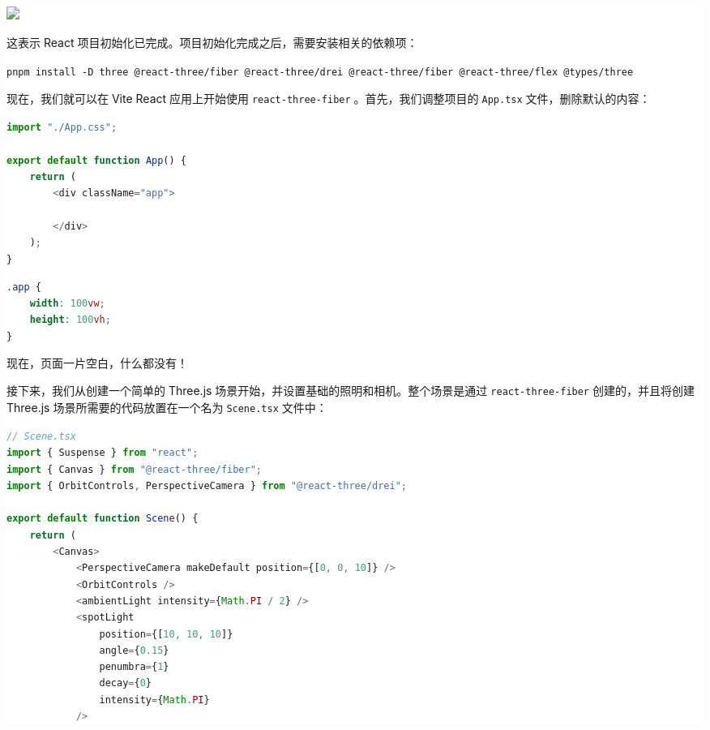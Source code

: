 

![](https://p3-juejin.byteimg.com/tos-cn-i-k3u1fbpfcp/427481dbbf514057a63021da6350c226~tplv-k3u1fbpfcp-jj-mark:0:0:0:0:q75.image#?w=3344&h=1914&s=228898&e=jpg&b=ffffff)

  


这表示 React 项目初始化已完成。项目初始化完成之后，需要安装相关的依赖项：

  


```
pnpm install -D three @react-three/fiber @react-three/drei @react-three/fiber @react-three/flex @types/three
```

  


现在，我们就可以在 Vite React 应用上开始使用 `react-three-fiber` 。首先，我们调整项目的 `App.tsx` 文件，删除默认的内容：

  


```JavaScript
import "./App.css";

export default function App() {
    return (
        <div className="app">
            
        </div>
    );
}
```

  


```CSS
.app {
    width: 100vw;
    height: 100vh;
}
```

  


现在，页面一片空白，什么都没有！

  


接下来，我们从创建一个简单的 Three.js 场景开始，并设置基础的照明和相机。整个场景是通过 `react-three-fiber` 创建的，并且将创建 Three.js 场景所需要的代码放置在一个名为 `Scene.tsx` 文件中：

  


```JavaScript
// Scene.tsx
import { Suspense } from "react";
import { Canvas } from "@react-three/fiber";
import { OrbitControls, PerspectiveCamera } from "@react-three/drei";

export default function Scene() {
    return (
        <Canvas>
            <PerspectiveCamera makeDefault position={[0, 0, 10]} />
            <OrbitControls />
            <ambientLight intensity={Math.PI / 2} />
            <spotLight
                position={[10, 10, 10]}
                angle={0.15}
                penumbra={1}
                decay={0}
                intensity={Math.PI}
            />
```